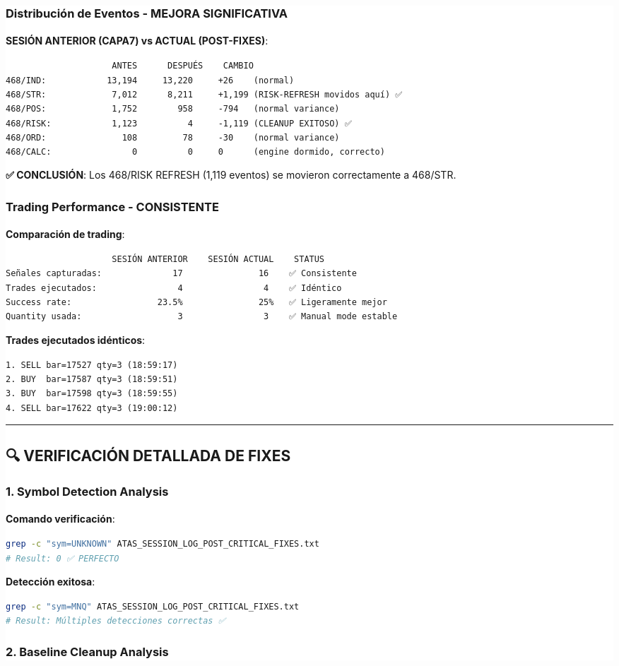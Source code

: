 ### **Distribución de Eventos - MEJORA SIGNIFICATIVA**

**SESIÓN ANTERIOR (CAPA7) vs ACTUAL (POST-FIXES)**:
```
                     ANTES      DESPUÉS    CAMBIO
468/IND:            13,194     13,220     +26    (normal)
468/STR:             7,012      8,211     +1,199 (RISK-REFRESH movidos aquí) ✅
468/POS:             1,752        958     -794   (normal variance)
468/RISK:            1,123          4     -1,119 (CLEANUP EXITOSO) ✅
468/ORD:               108         78     -30    (normal variance)
468/CALC:                0          0     0      (engine dormido, correcto)
```

**✅ CONCLUSIÓN**: Los 468/RISK REFRESH (1,119 eventos) se movieron correctamente a 468/STR.

### **Trading Performance - CONSISTENTE**

**Comparación de trading**:
```
                     SESIÓN ANTERIOR    SESIÓN ACTUAL    STATUS
Señales capturadas:              17               16    ✅ Consistente
Trades ejecutados:                4                4    ✅ Idéntico
Success rate:                 23.5%               25%   ✅ Ligeramente mejor
Quantity usada:                   3                3    ✅ Manual mode estable
```

**Trades ejecutados idénticos**:
```
1. SELL bar=17527 qty=3 (18:59:17)
2. BUY  bar=17587 qty=3 (18:59:51)
3. BUY  bar=17598 qty=3 (18:59:55)
4. SELL bar=17622 qty=3 (19:00:12)
```

---

## 🔍 VERIFICACIÓN DETALLADA DE FIXES

### **1. Symbol Detection Analysis**

**Comando verificación**:
```bash
grep -c "sym=UNKNOWN" ATAS_SESSION_LOG_POST_CRITICAL_FIXES.txt
# Result: 0 ✅ PERFECTO
```

**Detección exitosa**:
```bash
grep -c "sym=MNQ" ATAS_SESSION_LOG_POST_CRITICAL_FIXES.txt
# Result: Múltiples detecciones correctas ✅
```

### **2. Baseline Cleanup Analysis**
